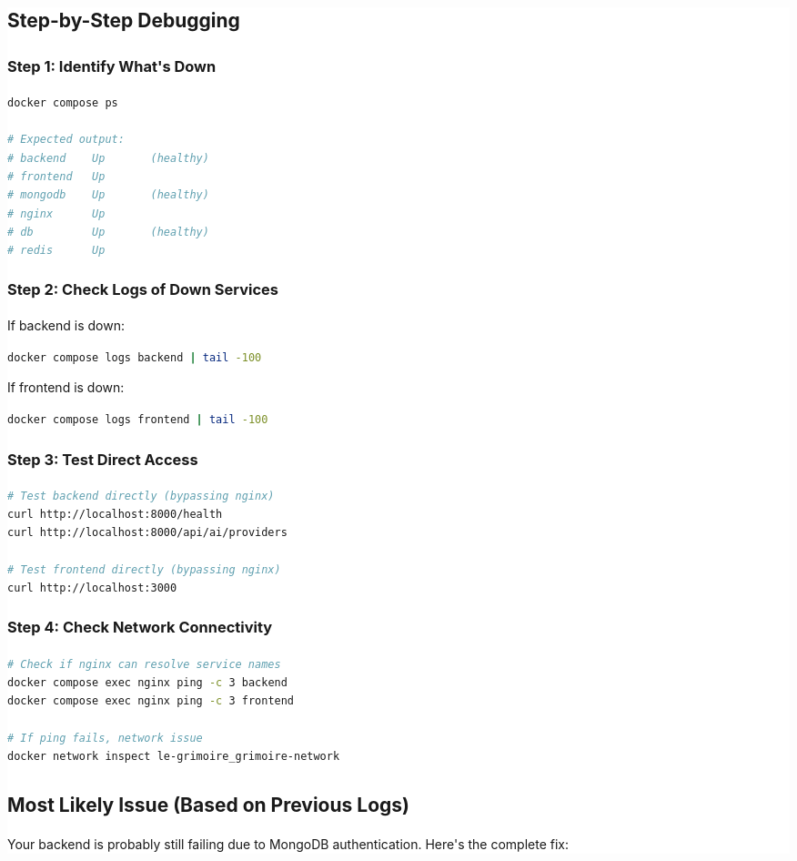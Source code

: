 ## Step-by-Step Debugging

### Step 1: Identify What's Down

```bash
docker compose ps

# Expected output:
# backend    Up       (healthy)
# frontend   Up
# mongodb    Up       (healthy)
# nginx      Up
# db         Up       (healthy)
# redis      Up
```

### Step 2: Check Logs of Down Services

If backend is down:
```bash
docker compose logs backend | tail -100
```

If frontend is down:
```bash
docker compose logs frontend | tail -100
```

### Step 3: Test Direct Access

```bash
# Test backend directly (bypassing nginx)
curl http://localhost:8000/health
curl http://localhost:8000/api/ai/providers

# Test frontend directly (bypassing nginx)
curl http://localhost:3000
```

### Step 4: Check Network Connectivity

```bash
# Check if nginx can resolve service names
docker compose exec nginx ping -c 3 backend
docker compose exec nginx ping -c 3 frontend

# If ping fails, network issue
docker network inspect le-grimoire_grimoire-network
```

## Most Likely Issue (Based on Previous Logs)

Your backend is probably still failing due to MongoDB authentication. Here's the complete fix:
